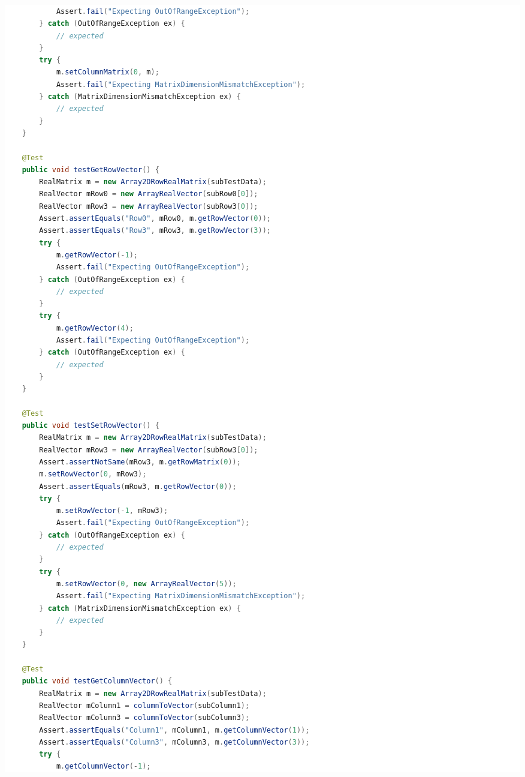 ```java
            Assert.fail("Expecting OutOfRangeException");
        } catch (OutOfRangeException ex) {
            // expected
        }
        try {
            m.setColumnMatrix(0, m);
            Assert.fail("Expecting MatrixDimensionMismatchException");
        } catch (MatrixDimensionMismatchException ex) {
            // expected
        }
    }

    @Test
    public void testGetRowVector() {
        RealMatrix m = new Array2DRowRealMatrix(subTestData);
        RealVector mRow0 = new ArrayRealVector(subRow0[0]);
        RealVector mRow3 = new ArrayRealVector(subRow3[0]);
        Assert.assertEquals("Row0", mRow0, m.getRowVector(0));
        Assert.assertEquals("Row3", mRow3, m.getRowVector(3));
        try {
            m.getRowVector(-1);
            Assert.fail("Expecting OutOfRangeException");
        } catch (OutOfRangeException ex) {
            // expected
        }
        try {
            m.getRowVector(4);
            Assert.fail("Expecting OutOfRangeException");
        } catch (OutOfRangeException ex) {
            // expected
        }
    }

    @Test
    public void testSetRowVector() {
        RealMatrix m = new Array2DRowRealMatrix(subTestData);
        RealVector mRow3 = new ArrayRealVector(subRow3[0]);
        Assert.assertNotSame(mRow3, m.getRowMatrix(0));
        m.setRowVector(0, mRow3);
        Assert.assertEquals(mRow3, m.getRowVector(0));
        try {
            m.setRowVector(-1, mRow3);
            Assert.fail("Expecting OutOfRangeException");
        } catch (OutOfRangeException ex) {
            // expected
        }
        try {
            m.setRowVector(0, new ArrayRealVector(5));
            Assert.fail("Expecting MatrixDimensionMismatchException");
        } catch (MatrixDimensionMismatchException ex) {
            // expected
        }
    }

    @Test
    public void testGetColumnVector() {
        RealMatrix m = new Array2DRowRealMatrix(subTestData);
        RealVector mColumn1 = columnToVector(subColumn1);
        RealVector mColumn3 = columnToVector(subColumn3);
        Assert.assertEquals("Column1", mColumn1, m.getColumnVector(1));
        Assert.assertEquals("Column3", mColumn3, m.getColumnVector(3));
        try {
            m.getColumnVector(-1);
```
